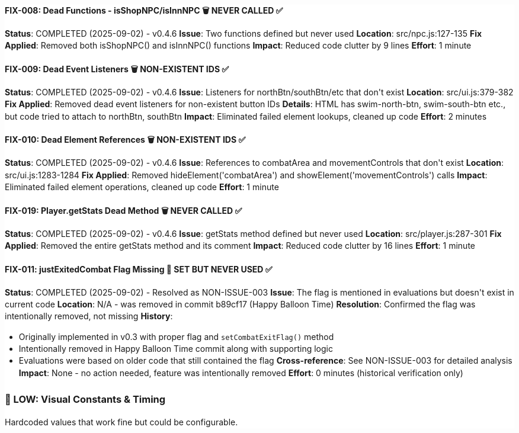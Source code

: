 #### FIX-008: Dead Functions - isShopNPC/isInnNPC 🗑️ NEVER CALLED ✅
**Status**: COMPLETED (2025-09-02) - v0.4.6
**Issue**: Two functions defined but never used
**Location**: src/npc.js:127-135
**Fix Applied**: Removed both isShopNPC() and isInnNPC() functions
**Impact**: Reduced code clutter by 9 lines
**Effort**: 1 minute

#### FIX-009: Dead Event Listeners 🗑️ NON-EXISTENT IDS ✅
**Status**: COMPLETED (2025-09-02) - v0.4.6
**Issue**: Listeners for northBtn/southBtn/etc that don't exist
**Location**: src/ui.js:379-382
**Fix Applied**: Removed dead event listeners for non-existent button IDs
**Details**: HTML has swim-north-btn, swim-south-btn etc., but code tried to attach to northBtn, southBtn
**Impact**: Eliminated failed element lookups, cleaned up code
**Effort**: 2 minutes

#### FIX-010: Dead Element References 🗑️ NON-EXISTENT IDS ✅
**Status**: COMPLETED (2025-09-02) - v0.4.6
**Issue**: References to combatArea and movementControls that don't exist
**Location**: src/ui.js:1283-1284
**Fix Applied**: Removed hideElement('combatArea') and showElement('movementControls') calls
**Impact**: Eliminated failed element operations, cleaned up code
**Effort**: 1 minute

#### FIX-019: Player.getStats Dead Method 🗑️ NEVER CALLED ✅
**Status**: COMPLETED (2025-09-02) - v0.4.6
**Issue**: getStats method defined but never used
**Location**: src/player.js:287-301
**Fix Applied**: Removed the entire getStats method and its comment
**Impact**: Reduced code clutter by 16 lines
**Effort**: 1 minute

#### FIX-011: justExitedCombat Flag Missing 🚫 SET BUT NEVER USED ✅
**Status**: COMPLETED (2025-09-02) - Resolved as NON-ISSUE-003
**Issue**: The flag is mentioned in evaluations but doesn't exist in current code
**Location**: N/A - was removed in commit b89cf17 (Happy Balloon Time)
**Resolution**: Confirmed the flag was intentionally removed, not missing
**History**: 
- Originally implemented in v0.3 with proper flag and `setCombatExitFlag()` method
- Intentionally removed in Happy Balloon Time commit along with supporting logic  
- Evaluations were based on older code that still contained the flag
**Cross-reference**: See NON-ISSUE-003 for detailed analysis
**Impact**: None - no action needed, feature was intentionally removed
**Effort**: 0 minutes (historical verification only)

### 🔵 LOW: Visual Constants & Timing
Hardcoded values that work fine but could be configurable.
